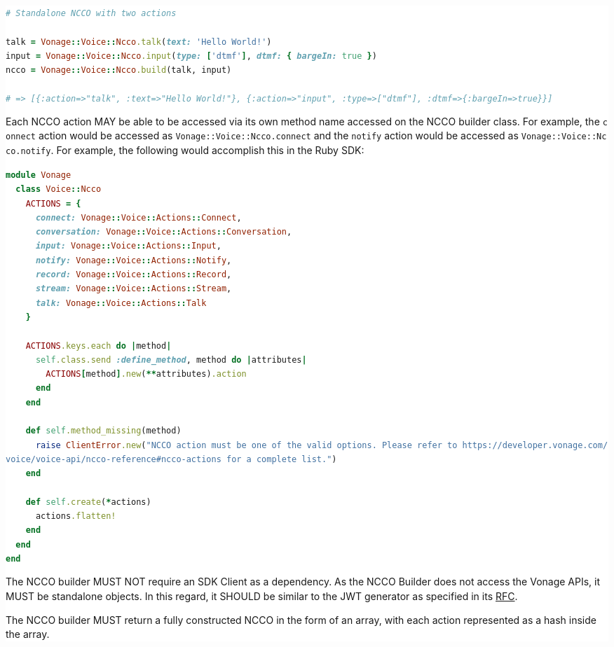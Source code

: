 ```ruby
# Standalone NCCO with two actions

talk = Vonage::Voice::Ncco.talk(text: 'Hello World!')
input = Vonage::Voice::Ncco.input(type: ['dtmf'], dtmf: { bargeIn: true })
ncco = Vonage::Voice::Ncco.build(talk, input)

# => [{:action=>"talk", :text=>"Hello World!"}, {:action=>"input", :type=>["dtmf"], :dtmf=>{:bargeIn=>true}}]
```

Each NCCO action MAY be able to be accessed via its own method name accessed on the NCCO builder class. For example, the `connect` action would be accessed as `Vonage::Voice::Ncco.connect` and the `notify` action would be accessed as `Vonage::Voice::Ncco.notify`. For example, the following would accomplish this in the Ruby SDK:

```ruby
module Vonage
  class Voice::Ncco
    ACTIONS = {
      connect: Vonage::Voice::Actions::Connect,
      conversation: Vonage::Voice::Actions::Conversation,
      input: Vonage::Voice::Actions::Input,
      notify: Vonage::Voice::Actions::Notify,
      record: Vonage::Voice::Actions::Record,
      stream: Vonage::Voice::Actions::Stream,
      talk: Vonage::Voice::Actions::Talk
    }

    ACTIONS.keys.each do |method|      
      self.class.send :define_method, method do |attributes|
        ACTIONS[method].new(**attributes).action
      end
    end

    def self.method_missing(method)
      raise ClientError.new("NCCO action must be one of the valid options. Please refer to https://developer.vonage.com/voice/voice-api/ncco-reference#ncco-actions for a complete list.")
    end

    def self.create(*actions)
      actions.flatten!
    end
  end
end
```

The NCCO builder MUST NOT require an SDK Client as a dependency. As the NCCO Builder does not access the Vonage APIs, it MUST be standalone objects. In this regard, it SHOULD be similar to the JWT generator as specified in its [RFC](https://raw.githubusercontent.com/Vonage/server-sdk-specification/main/rfcs/accepted/RFC-1-server-sdk-jwt-packages.md).

The NCCO builder MUST return a fully constructed NCCO in the form of an array, with each action represented as a hash inside the array.
